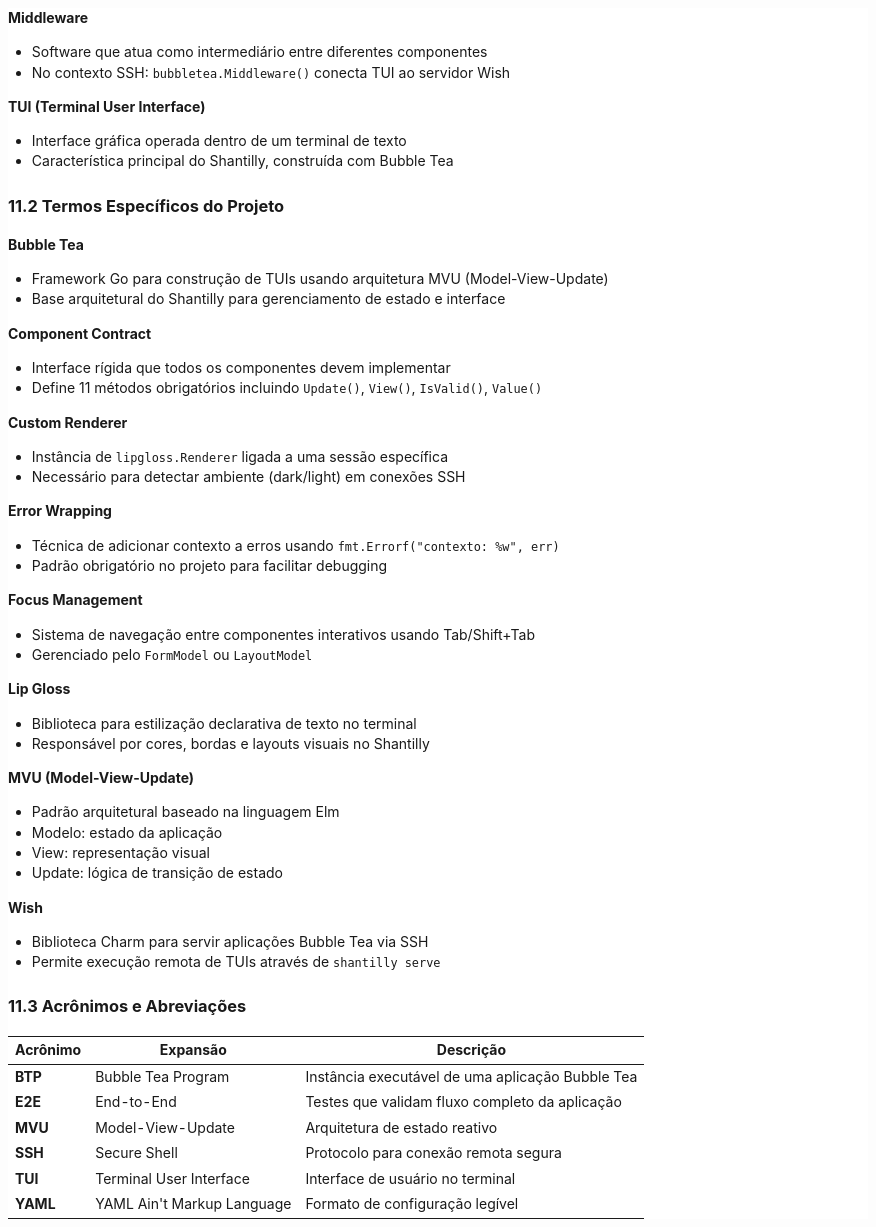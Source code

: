 **Middleware**

- Software que atua como intermediário entre diferentes componentes
- No contexto SSH: `bubbletea.Middleware()` conecta TUI ao servidor Wish

**TUI (Terminal User Interface)**

- Interface gráfica operada dentro de um terminal de texto
- Característica principal do Shantilly, construída com Bubble Tea

### 11.2 Termos Específicos do Projeto

**Bubble Tea**

- Framework Go para construção de TUIs usando arquitetura MVU (Model-View-Update)
- Base arquitetural do Shantilly para gerenciamento de estado e interface

**Component Contract**

- Interface rígida que todos os componentes devem implementar
- Define 11 métodos obrigatórios incluindo `Update()`, `View()`, `IsValid()`, `Value()`

**Custom Renderer**

- Instância de `lipgloss.Renderer` ligada a uma sessão específica
- Necessário para detectar ambiente (dark/light) em conexões SSH

**Error Wrapping**

- Técnica de adicionar contexto a erros usando `fmt.Errorf("contexto: %w", err)`
- Padrão obrigatório no projeto para facilitar debugging

**Focus Management**

- Sistema de navegação entre componentes interativos usando Tab/Shift+Tab
- Gerenciado pelo `FormModel` ou `LayoutModel`

**Lip Gloss**

- Biblioteca para estilização declarativa de texto no terminal
- Responsável por cores, bordas e layouts visuais no Shantilly

**MVU (Model-View-Update)**

- Padrão arquitetural baseado na linguagem Elm
- Modelo: estado da aplicação
- View: representação visual
- Update: lógica de transição de estado

**Wish**

- Biblioteca Charm para servir aplicações Bubble Tea via SSH
- Permite execução remota de TUIs através de `shantilly serve`

### 11.3 Acrônimos e Abreviações

| Acrônimo | Expansão                   | Descrição                                        |
| -------- | -------------------------- | ------------------------------------------------ |
| **BTP**  | Bubble Tea Program         | Instância executável de uma aplicação Bubble Tea |
| **E2E**  | End-to-End                 | Testes que validam fluxo completo da aplicação   |
| **MVU**  | Model-View-Update          | Arquitetura de estado reativo                    |
| **SSH**  | Secure Shell               | Protocolo para conexão remota segura             |
| **TUI**  | Terminal User Interface    | Interface de usuário no terminal                 |
| **YAML** | YAML Ain't Markup Language | Formato de configuração legível                  |
